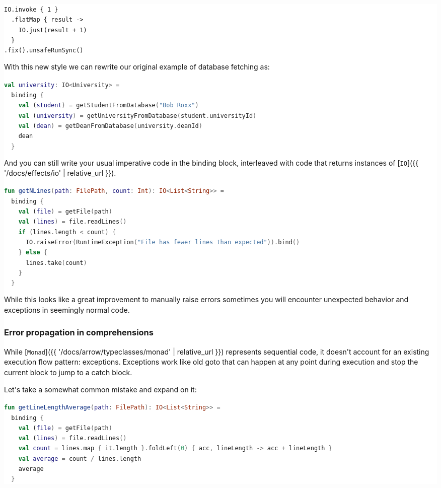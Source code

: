 ```kotlin:ank
IO.invoke { 1 }
  .flatMap { result ->
    IO.just(result + 1)
  }
.fix().unsafeRunSync()
```

With this new style we can rewrite our original example of database fetching as:

```kotlin
val university: IO<University> = 
  binding {
    val (student) = getStudentFromDatabase("Bob Roxx")
    val (university) = getUniversityFromDatabase(student.universityId)
    val (dean) = getDeanFromDatabase(university.deanId)
    dean
  }
```

And you can still write your usual imperative code in the binding block, interleaved with code that returns instances of [`IO`]({{ '/docs/effects/io' | relative_url }}).

```kotlin
fun getNLines(path: FilePath, count: Int): IO<List<String>> = 
  binding {
    val (file) = getFile(path)
    val (lines) = file.readLines()
    if (lines.length < count) {
      IO.raiseError(RuntimeException("File has fewer lines than expected")).bind()
    } else {
      lines.take(count)
    }
  }
```

While this looks like a great improvement to manually raise errors sometimes you will encounter unexpected behavior and exceptions in seemingly normal code.

### Error propagation in comprehensions

While [`Monad`]({{ '/docs/arrow/typeclasses/monad' | relative_url }}) represents sequential code, it doesn't account for an existing execution flow pattern: exceptions.
Exceptions work like old goto that can happen at any point during execution and stop the current block to jump to a catch block.

Let's take a somewhat common mistake and expand on it:

```kotlin
fun getLineLengthAverage(path: FilePath): IO<List<String>> = 
  binding {
    val (file) = getFile(path)
    val (lines) = file.readLines()
    val count = lines.map { it.length }.foldLeft(0) { acc, lineLength -> acc + lineLength }
    val average = count / lines.length
    average
  }
```
